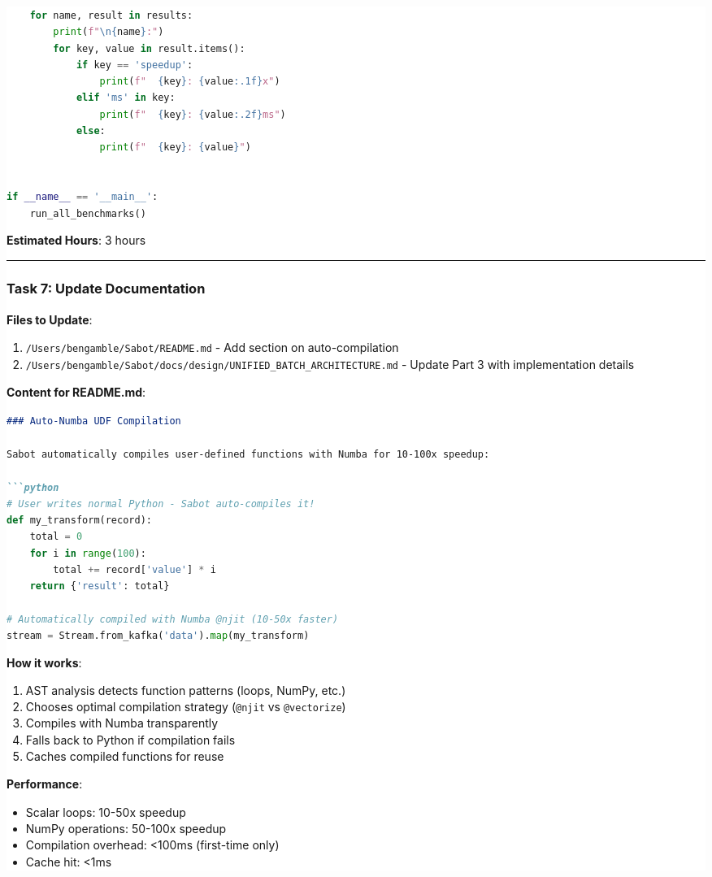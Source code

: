 ```python
    for name, result in results:
        print(f"\n{name}:")
        for key, value in result.items():
            if key == 'speedup':
                print(f"  {key}: {value:.1f}x")
            elif 'ms' in key:
                print(f"  {key}: {value:.2f}ms")
            else:
                print(f"  {key}: {value}")


if __name__ == '__main__':
    run_all_benchmarks()
```

**Estimated Hours**: 3 hours

---

### Task 7: Update Documentation

**Files to Update**:
1. `/Users/bengamble/Sabot/README.md` - Add section on auto-compilation
2. `/Users/bengamble/Sabot/docs/design/UNIFIED_BATCH_ARCHITECTURE.md` - Update Part 3 with implementation details

**Content for README.md**:

```markdown
### Auto-Numba UDF Compilation

Sabot automatically compiles user-defined functions with Numba for 10-100x speedup:

```python
# User writes normal Python - Sabot auto-compiles it!
def my_transform(record):
    total = 0
    for i in range(100):
        total += record['value'] * i
    return {'result': total}

# Automatically compiled with Numba @njit (10-50x faster)
stream = Stream.from_kafka('data').map(my_transform)
```

**How it works**:
1. AST analysis detects function patterns (loops, NumPy, etc.)
2. Chooses optimal compilation strategy (`@njit` vs `@vectorize`)
3. Compiles with Numba transparently
4. Falls back to Python if compilation fails
5. Caches compiled functions for reuse

**Performance**:
- Scalar loops: 10-50x speedup
- NumPy operations: 50-100x speedup
- Compilation overhead: <100ms (first-time only)
- Cache hit: <1ms
